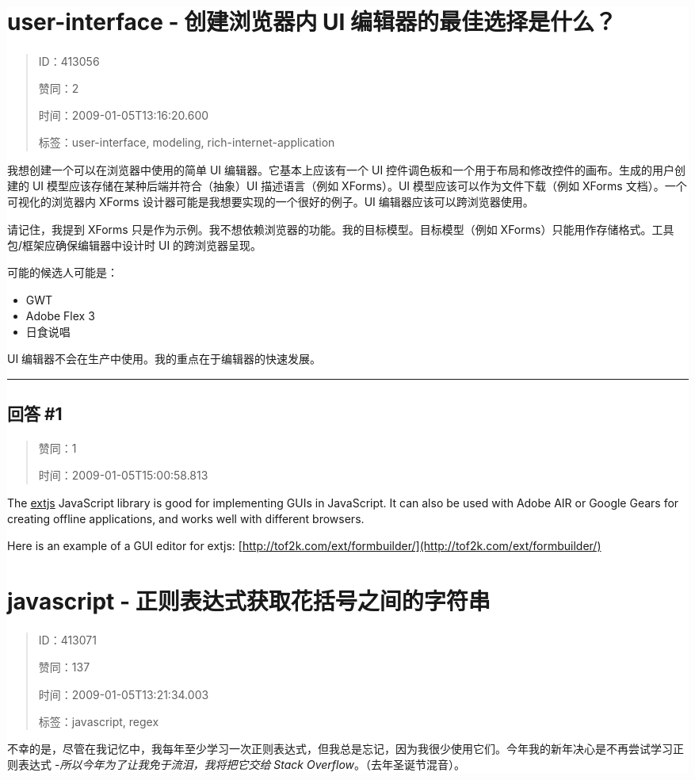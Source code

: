 ```
```

# user-interface - 创建浏览器内 UI 编辑器的最佳选择是什么？

> ID：413056
> 
> 赞同：2
> 
> 时间：2009-01-05T13:16:20.600
> 
> 标签：user-interface, modeling, rich-internet-application

我想创建一个可以在浏览器中使用的简单 UI 编辑器。它基本上应该有一个 UI 控件调色板和一个用于布局和修改控件的画布。生成的用户创建的 UI 模型应该存储在某种后端并符合（抽象）UI 描述语言（例如 XForms）。UI 模型应该可以作为文件下载（例如 XForms 文档）。一个可视化的浏览器内 XForms 设计器可能是我想要实现的一个很好的例子。UI 编辑器应该可以跨浏览器使用。

请记住，我提到 XForms 只是作为示例。我不想依赖浏览器的功能。我的目标模型。目标模型（例如 XForms）只能用作存储格式。工具包/框架应确保编辑器中设计时 UI 的跨浏览器呈现。

可能的候选人可能是：

*   GWT
*   Adobe Flex 3
*   日食说唱

UI 编辑器不会在生产中使用。我的重点在于编辑器的快速发展。

* * *

## 回答 #1

> 赞同：1
> 
> 时间：2009-01-05T15:00:58.813

The [extjs](http://extjs.com/) JavaScript library is good for implementing GUIs in JavaScript. It can also be used with Adobe AIR or Google Gears for creating offline applications, and works well with different browsers.

Here is an example of a GUI editor for extjs: [http://tof2k.com/ext/formbuilder/](http://tof2k.com/ext/formbuilder/)

# javascript - 正则表达式获取花括号之间的字符串

> ID：413071
> 
> 赞同：137
> 
> 时间：2009-01-05T13:21:34.003
> 
> 标签：javascript, regex

不幸的是，尽管在我记忆中，我每年至少学习一次正则表达式，但我总是忘记，因为我很少使用它们。今年我的新年决心是不再尝试学习正则表达式 -*所以今年为了让我免于流泪，我将把它交给 Stack Overflow*。（去年圣诞节混音）。

